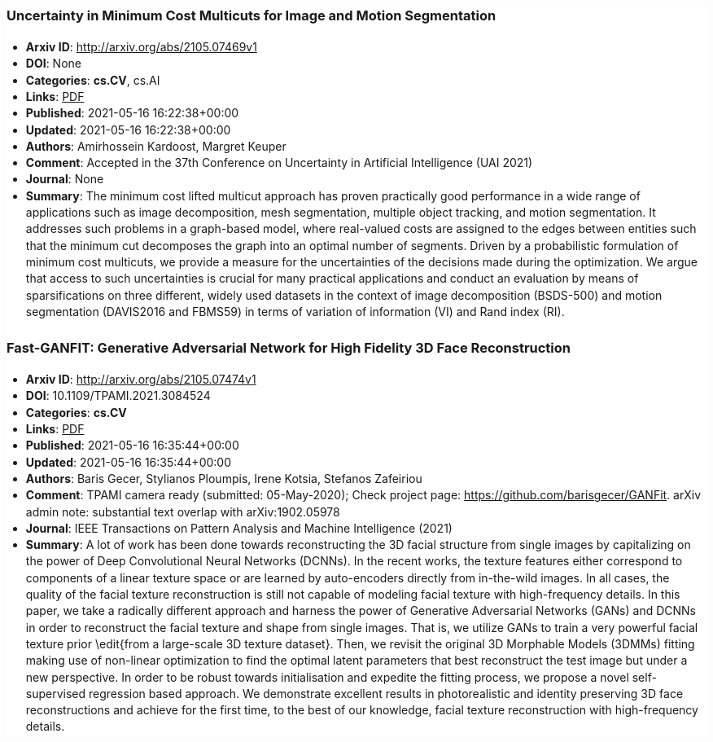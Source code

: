 

### Uncertainty in Minimum Cost Multicuts for Image and Motion Segmentation
- **Arxiv ID**: http://arxiv.org/abs/2105.07469v1
- **DOI**: None
- **Categories**: **cs.CV**, cs.AI
- **Links**: [PDF](http://arxiv.org/pdf/2105.07469v1)
- **Published**: 2021-05-16 16:22:38+00:00
- **Updated**: 2021-05-16 16:22:38+00:00
- **Authors**: Amirhossein Kardoost, Margret Keuper
- **Comment**: Accepted in the 37th Conference on Uncertainty in Artificial
  Intelligence (UAI 2021)
- **Journal**: None
- **Summary**: The minimum cost lifted multicut approach has proven practically good performance in a wide range of applications such as image decomposition, mesh segmentation, multiple object tracking, and motion segmentation. It addresses such problems in a graph-based model, where real-valued costs are assigned to the edges between entities such that the minimum cut decomposes the graph into an optimal number of segments. Driven by a probabilistic formulation of minimum cost multicuts, we provide a measure for the uncertainties of the decisions made during the optimization. We argue that access to such uncertainties is crucial for many practical applications and conduct an evaluation by means of sparsifications on three different, widely used datasets in the context of image decomposition (BSDS-500) and motion segmentation (DAVIS2016 and FBMS59) in terms of variation of information (VI) and Rand index (RI).



### Fast-GANFIT: Generative Adversarial Network for High Fidelity 3D Face Reconstruction
- **Arxiv ID**: http://arxiv.org/abs/2105.07474v1
- **DOI**: 10.1109/TPAMI.2021.3084524
- **Categories**: **cs.CV**
- **Links**: [PDF](http://arxiv.org/pdf/2105.07474v1)
- **Published**: 2021-05-16 16:35:44+00:00
- **Updated**: 2021-05-16 16:35:44+00:00
- **Authors**: Baris Gecer, Stylianos Ploumpis, Irene Kotsia, Stefanos Zafeiriou
- **Comment**: TPAMI camera ready (submitted: 05-May-2020); Check project page:
  https://github.com/barisgecer/GANFit. arXiv admin note: substantial text
  overlap with arXiv:1902.05978
- **Journal**: IEEE Transactions on Pattern Analysis and Machine Intelligence
  (2021)
- **Summary**: A lot of work has been done towards reconstructing the 3D facial structure from single images by capitalizing on the power of Deep Convolutional Neural Networks (DCNNs). In the recent works, the texture features either correspond to components of a linear texture space or are learned by auto-encoders directly from in-the-wild images. In all cases, the quality of the facial texture reconstruction is still not capable of modeling facial texture with high-frequency details. In this paper, we take a radically different approach and harness the power of Generative Adversarial Networks (GANs) and DCNNs in order to reconstruct the facial texture and shape from single images. That is, we utilize GANs to train a very powerful facial texture prior \edit{from a large-scale 3D texture dataset}. Then, we revisit the original 3D Morphable Models (3DMMs) fitting making use of non-linear optimization to find the optimal latent parameters that best reconstruct the test image but under a new perspective. In order to be robust towards initialisation and expedite the fitting process, we propose a novel self-supervised regression based approach. We demonstrate excellent results in photorealistic and identity preserving 3D face reconstructions and achieve for the first time, to the best of our knowledge, facial texture reconstruction with high-frequency details.
